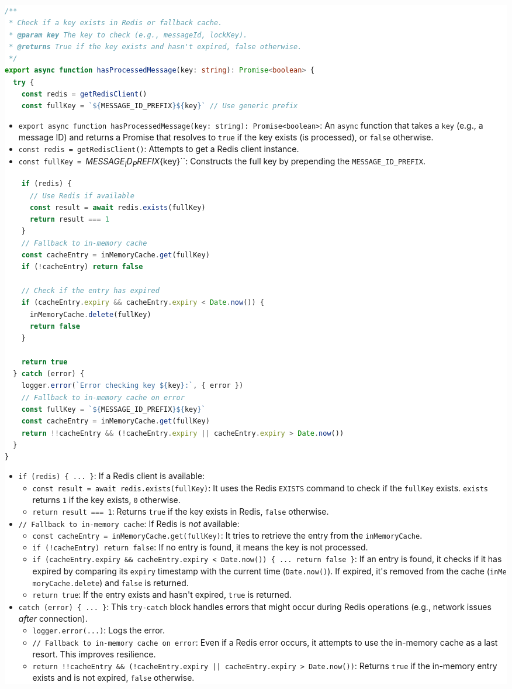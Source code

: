 ```typescript
/**
 * Check if a key exists in Redis or fallback cache.
 * @param key The key to check (e.g., messageId, lockKey).
 * @returns True if the key exists and hasn't expired, false otherwise.
 */
export async function hasProcessedMessage(key: string): Promise<boolean> {
  try {
    const redis = getRedisClient()
    const fullKey = `${MESSAGE_ID_PREFIX}${key}` // Use generic prefix
```

*   `export async function hasProcessedMessage(key: string): Promise<boolean>`: An `async` function that takes a `key` (e.g., a message ID) and returns a Promise that resolves to `true` if the key exists (is processed), or `false` otherwise.
*   `const redis = getRedisClient()`: Attempts to get a Redis client instance.
*   `const fullKey = `${MESSAGE_ID_PREFIX}${key}``: Constructs the full key by prepending the `MESSAGE_ID_PREFIX`.

```typescript
    if (redis) {
      // Use Redis if available
      const result = await redis.exists(fullKey)
      return result === 1
    }
    // Fallback to in-memory cache
    const cacheEntry = inMemoryCache.get(fullKey)
    if (!cacheEntry) return false

    // Check if the entry has expired
    if (cacheEntry.expiry && cacheEntry.expiry < Date.now()) {
      inMemoryCache.delete(fullKey)
      return false
    }

    return true
  } catch (error) {
    logger.error(`Error checking key ${key}:`, { error })
    // Fallback to in-memory cache on error
    const fullKey = `${MESSAGE_ID_PREFIX}${key}`
    const cacheEntry = inMemoryCache.get(fullKey)
    return !!cacheEntry && (!cacheEntry.expiry || cacheEntry.expiry > Date.now())
  }
}
```

*   `if (redis) { ... }`: If a Redis client is available:
    *   `const result = await redis.exists(fullKey)`: It uses the Redis `EXISTS` command to check if the `fullKey` exists. `exists` returns `1` if the key exists, `0` otherwise.
    *   `return result === 1`: Returns `true` if the key exists in Redis, `false` otherwise.
*   `// Fallback to in-memory cache`: If Redis is *not* available:
    *   `const cacheEntry = inMemoryCache.get(fullKey)`: It tries to retrieve the entry from the `inMemoryCache`.
    *   `if (!cacheEntry) return false`: If no entry is found, it means the key is not processed.
    *   `if (cacheEntry.expiry && cacheEntry.expiry < Date.now()) { ... return false }`: If an entry is found, it checks if it has expired by comparing its `expiry` timestamp with the current time (`Date.now()`). If expired, it's removed from the cache (`inMemoryCache.delete`) and `false` is returned.
    *   `return true`: If the entry exists and hasn't expired, `true` is returned.
*   `catch (error) { ... }`: This `try-catch` block handles errors that might occur during Redis operations (e.g., network issues *after* connection).
    *   `logger.error(...)`: Logs the error.
    *   `// Fallback to in-memory cache on error`: Even if a Redis error occurs, it attempts to use the in-memory cache as a last resort. This improves resilience.
    *   `return !!cacheEntry && (!cacheEntry.expiry || cacheEntry.expiry > Date.now())`: Returns `true` if the in-memory entry exists and is not expired, `false` otherwise.
